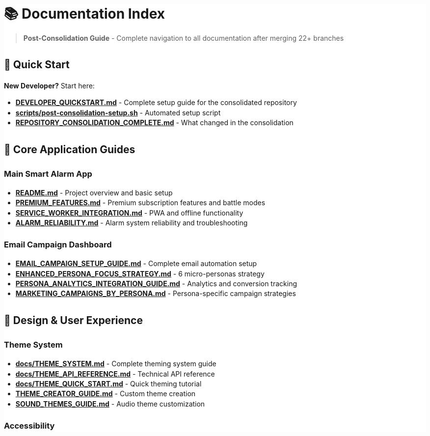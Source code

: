 # 📚 Documentation Index

> **Post-Consolidation Guide** - Complete navigation to all documentation after merging 22+ branches

## 🚀 Quick Start

**New Developer?** Start here:

- **[DEVELOPER_QUICKSTART.md](DEVELOPER_QUICKSTART.md)** - Complete setup guide for the consolidated
  repository
- **[scripts/post-consolidation-setup.sh](scripts/post-consolidation-setup.sh)** - Automated setup
  script
- **[REPOSITORY_CONSOLIDATION_COMPLETE.md](REPOSITORY_CONSOLIDATION_COMPLETE.md)** - What changed in
  the consolidation

## 📱 Core Application Guides

### Main Smart Alarm App

- **[README.md](README.md)** - Project overview and basic setup
- **[PREMIUM_FEATURES.md](PREMIUM_FEATURES.md)** - Premium subscription features and battle modes
- **[SERVICE_WORKER_INTEGRATION.md](SERVICE_WORKER_INTEGRATION.md)** - PWA and offline functionality
- **[ALARM_RELIABILITY.md](ALARM_RELIABILITY.md)** - Alarm system reliability and troubleshooting

### Email Campaign Dashboard

- **[EMAIL_CAMPAIGN_SETUP_GUIDE.md](EMAIL_CAMPAIGN_SETUP_GUIDE.md)** - Complete email automation
  setup
- **[ENHANCED_PERSONA_FOCUS_STRATEGY.md](ENHANCED_PERSONA_FOCUS_STRATEGY.md)** - 6 micro-personas
  strategy
- **[PERSONA_ANALYTICS_INTEGRATION_GUIDE.md](PERSONA_ANALYTICS_INTEGRATION_GUIDE.md)** - Analytics
  and conversion tracking
- **[MARKETING_CAMPAIGNS_BY_PERSONA.md](MARKETING_CAMPAIGNS_BY_PERSONA.md)** - Persona-specific
  campaign strategies

## 🎨 Design & User Experience

### Theme System

- **[docs/THEME_SYSTEM.md](docs/THEME_SYSTEM.md)** - Complete theming system guide
- **[docs/THEME_API_REFERENCE.md](docs/THEME_API_REFERENCE.md)** - Technical API reference
- **[docs/THEME_QUICK_START.md](docs/THEME_QUICK_START.md)** - Quick theming tutorial
- **[THEME_CREATOR_GUIDE.md](THEME_CREATOR_GUIDE.md)** - Custom theme creation
- **[SOUND_THEMES_GUIDE.md](SOUND_THEMES_GUIDE.md)** - Audio theme customization

### Accessibility
